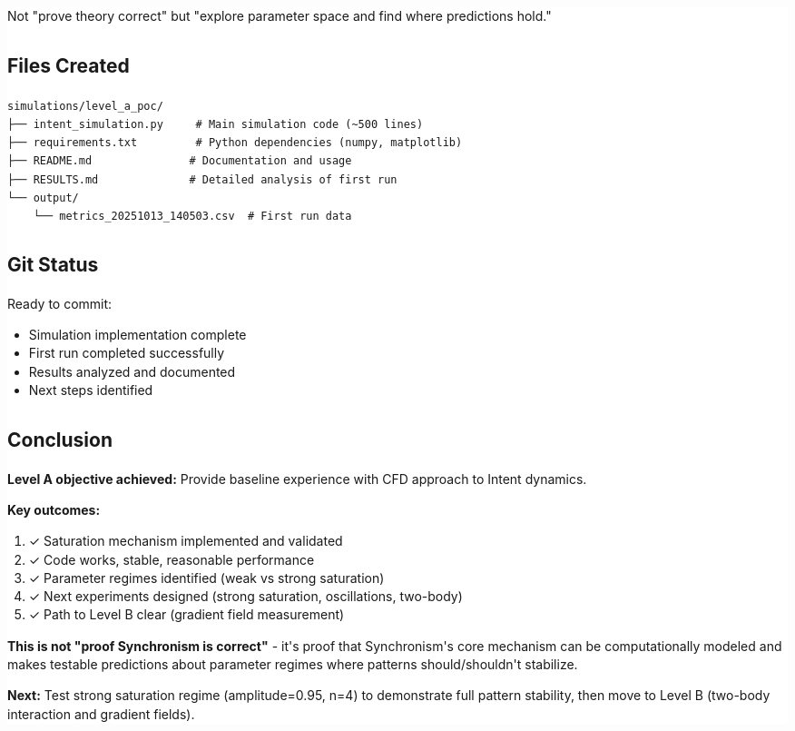 Not "prove theory correct" but "explore parameter space and find where predictions hold."

## Files Created

```
simulations/level_a_poc/
├── intent_simulation.py     # Main simulation code (~500 lines)
├── requirements.txt         # Python dependencies (numpy, matplotlib)
├── README.md               # Documentation and usage
├── RESULTS.md              # Detailed analysis of first run
└── output/
    └── metrics_20251013_140503.csv  # First run data
```

## Git Status

Ready to commit:
- Simulation implementation complete
- First run completed successfully
- Results analyzed and documented
- Next steps identified

## Conclusion

**Level A objective achieved:** Provide baseline experience with CFD approach to Intent dynamics.

**Key outcomes:**
1. ✓ Saturation mechanism implemented and validated
2. ✓ Code works, stable, reasonable performance
3. ✓ Parameter regimes identified (weak vs strong saturation)
4. ✓ Next experiments designed (strong saturation, oscillations, two-body)
5. ✓ Path to Level B clear (gradient field measurement)

**This is not "proof Synchronism is correct"** - it's proof that Synchronism's core mechanism can be computationally modeled and makes testable predictions about parameter regimes where patterns should/shouldn't stabilize.

**Next:** Test strong saturation regime (amplitude=0.95, n=4) to demonstrate full pattern stability, then move to Level B (two-body interaction and gradient fields).
